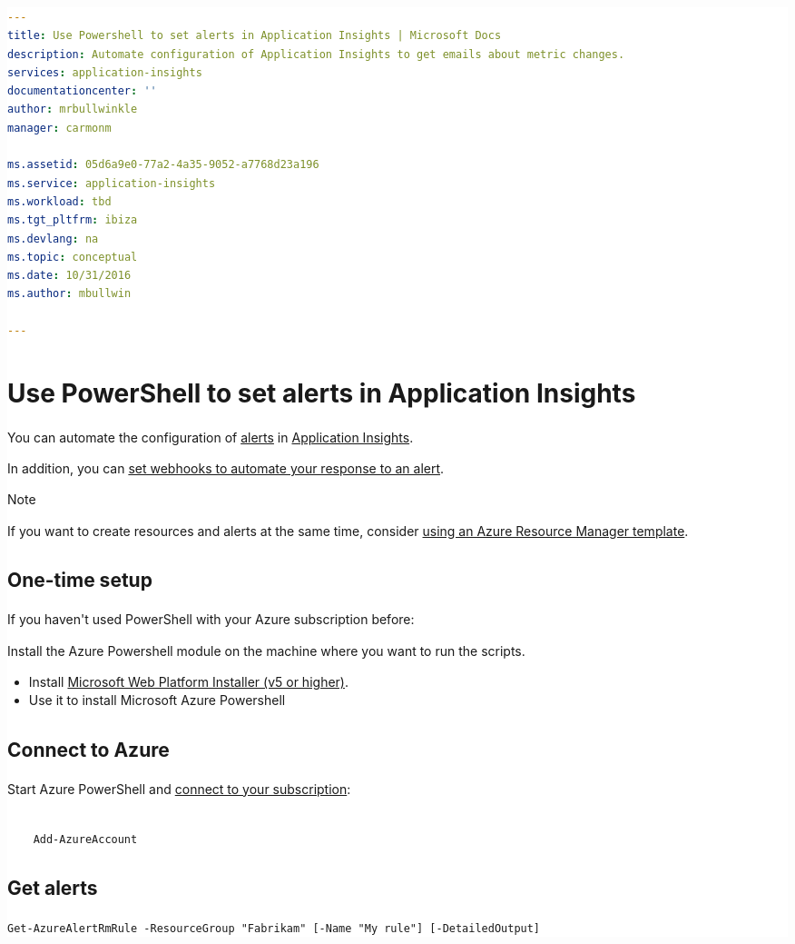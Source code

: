 ```yaml
---
title: Use Powershell to set alerts in Application Insights | Microsoft Docs
description: Automate configuration of Application Insights to get emails about metric changes.
services: application-insights
documentationcenter: ''
author: mrbullwinkle
manager: carmonm

ms.assetid: 05d6a9e0-77a2-4a35-9052-a7768d23a196
ms.service: application-insights
ms.workload: tbd
ms.tgt_pltfrm: ibiza
ms.devlang: na
ms.topic: conceptual
ms.date: 10/31/2016
ms.author: mbullwin

---
```

# Use PowerShell to set alerts in Application Insights
You can automate the configuration of [alerts](app-insights-alerts.md) in [Application Insights](app-insights-overview.md).

In addition, you can [set webhooks to automate your response to an alert](../monitoring-and-diagnostics/insights-webhooks-alerts.md).

> [!NOTE]
> If you want to create resources and alerts at the same time, consider [using an Azure Resource Manager template](app-insights-powershell.md).
>
>

## One-time setup
If you haven't used PowerShell with your Azure subscription before:

Install the Azure Powershell module on the machine where you want to run the scripts.

* Install [Microsoft Web Platform Installer (v5 or higher)](http://www.microsoft.com/web/downloads/platform.aspx).
* Use it to install Microsoft Azure Powershell

## Connect to Azure
Start Azure PowerShell and [connect to your subscription](/powershell/azure/overview):

```PowerShell

    Add-AzureAccount
```


## Get alerts
    Get-AzureAlertRmRule -ResourceGroup "Fabrikam" [-Name "My rule"] [-DetailedOutput]
